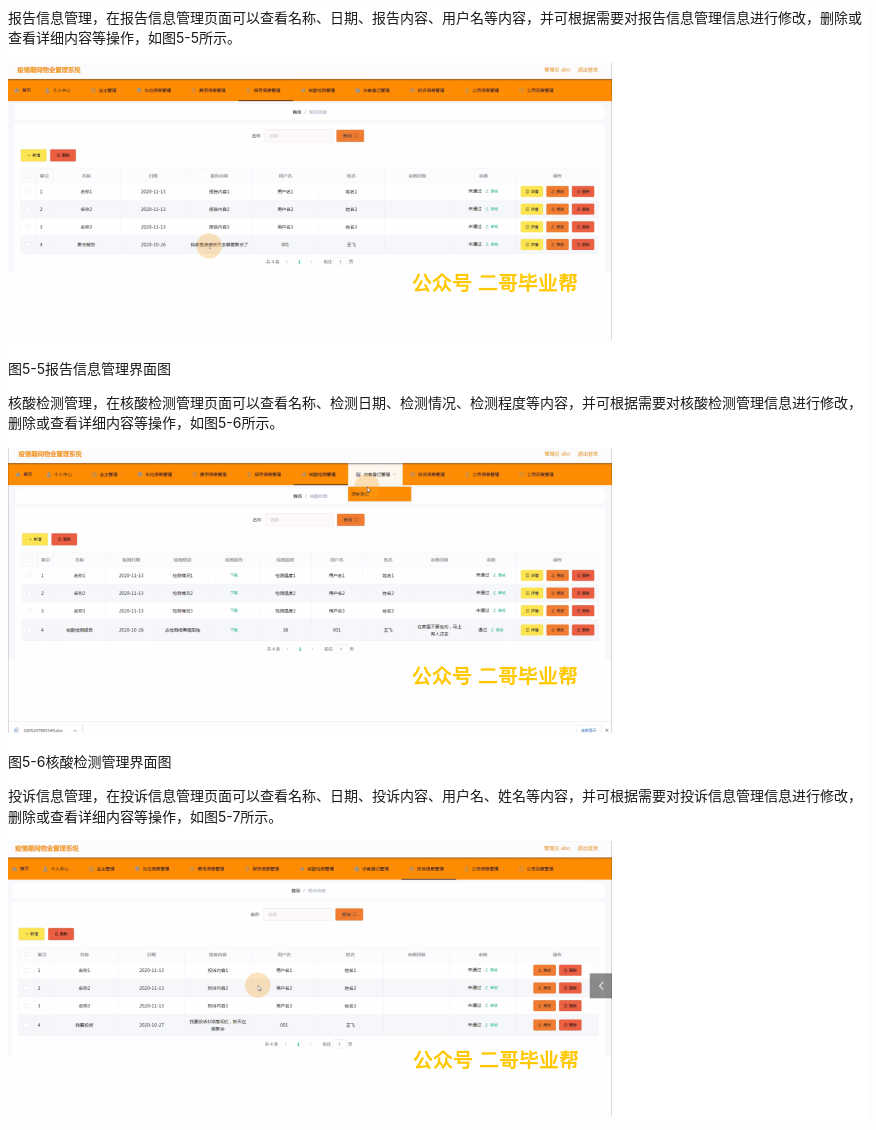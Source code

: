 报告信息管理，在报告信息管理页面可以查看名称、日期、报告内容、用户名等内容，并可根据需要对报告信息管理信息进行修改，删除或查看详细内容等操作，如图5-5所示。

![](/md/blog.021.png)

图5-5报告信息管理界面图

核酸检测管理，在核酸检测管理页面可以查看名称、检测日期、检测情况、检测程度等内容，并可根据需要对核酸检测管理信息进行修改，删除或查看详细内容等操作，如图5-6所示。

![](/md/blog.022.png)

图5-6核酸检测管理界面图

投诉信息管理，在投诉信息管理页面可以查看名称、日期、投诉内容、用户名、姓名等内容，并可根据需要对投诉信息管理信息进行修改，删除或查看详细内容等操作，如图5-7所示。

![](/md/blog.023.png)
